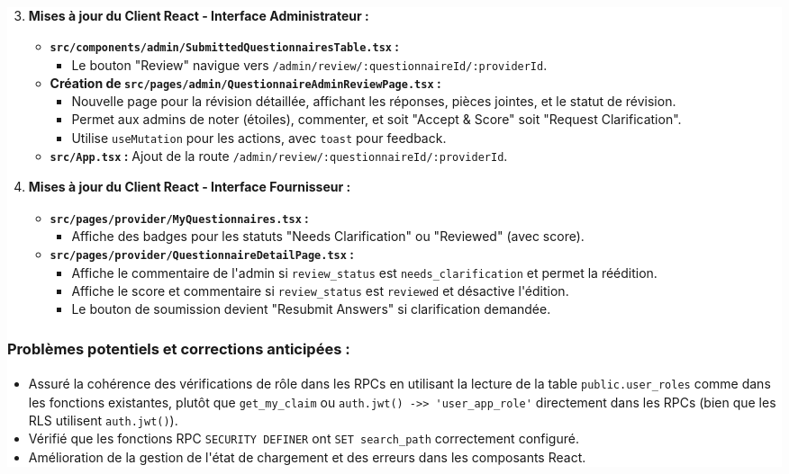 3.  **Mises à jour du Client React - Interface Administrateur :**
    *   **`src/components/admin/SubmittedQuestionnairesTable.tsx` :**
        *   Le bouton "Review" navigue vers `/admin/review/:questionnaireId/:providerId`.
    *   **Création de `src/pages/admin/QuestionnaireAdminReviewPage.tsx` :**
        *   Nouvelle page pour la révision détaillée, affichant les réponses, pièces jointes, et le statut de révision.
        *   Permet aux admins de noter (étoiles), commenter, et soit "Accept & Score" soit "Request Clarification".
        *   Utilise `useMutation` pour les actions, avec `toast` pour feedback.
    *   **`src/App.tsx` :** Ajout de la route `/admin/review/:questionnaireId/:providerId`.

4.  **Mises à jour du Client React - Interface Fournisseur :**
    *   **`src/pages/provider/MyQuestionnaires.tsx` :**
        *   Affiche des badges pour les statuts "Needs Clarification" ou "Reviewed" (avec score).
    *   **`src/pages/provider/QuestionnaireDetailPage.tsx` :**
        *   Affiche le commentaire de l'admin si `review_status` est `needs_clarification` et permet la réédition.
        *   Affiche le score et commentaire si `review_status` est `reviewed` et désactive l'édition.
        *   Le bouton de soumission devient "Resubmit Answers" si clarification demandée.

### Problèmes potentiels et corrections anticipées :
*   Assuré la cohérence des vérifications de rôle dans les RPCs en utilisant la lecture de la table `public.user_roles` comme dans les fonctions existantes, plutôt que `get_my_claim` ou `auth.jwt() ->> 'user_app_role'` directement dans les RPCs (bien que les RLS utilisent `auth.jwt()`).
*   Vérifié que les fonctions RPC `SECURITY DEFINER` ont `SET search_path` correctement configuré.
*   Amélioration de la gestion de l'état de chargement et des erreurs dans les composants React.